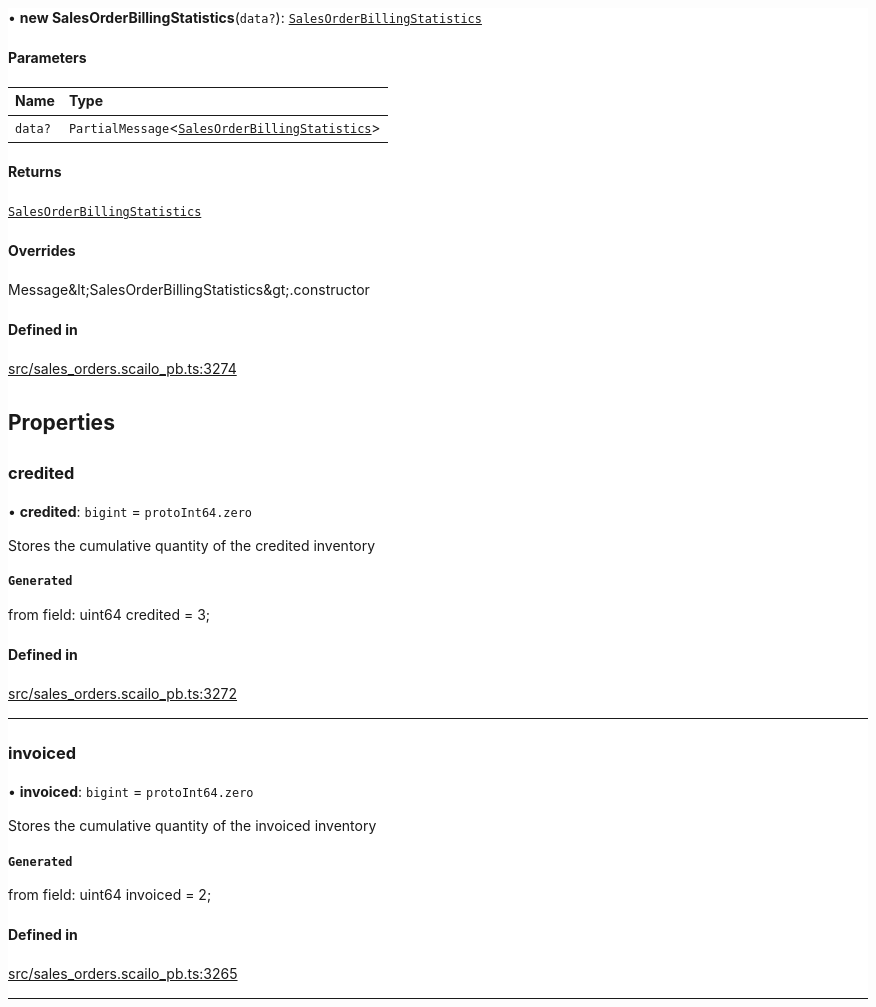 • **new SalesOrderBillingStatistics**(`data?`): [`SalesOrderBillingStatistics`](SalesOrderBillingStatistics.md)

#### Parameters

| Name | Type |
| :------ | :------ |
| `data?` | `PartialMessage`\<[`SalesOrderBillingStatistics`](SalesOrderBillingStatistics.md)\> |

#### Returns

[`SalesOrderBillingStatistics`](SalesOrderBillingStatistics.md)

#### Overrides

Message\&lt;SalesOrderBillingStatistics\&gt;.constructor

#### Defined in

[src/sales_orders.scailo_pb.ts:3274](https://github.com/scailo/ts-sdk/blob/c10a36b57201dfa5903d4b53efa1e62aa6208936/src/sales_orders.scailo_pb.ts#L3274)

## Properties

### credited

• **credited**: `bigint` = `protoInt64.zero`

Stores the cumulative quantity of the credited inventory

**`Generated`**

from field: uint64 credited = 3;

#### Defined in

[src/sales_orders.scailo_pb.ts:3272](https://github.com/scailo/ts-sdk/blob/c10a36b57201dfa5903d4b53efa1e62aa6208936/src/sales_orders.scailo_pb.ts#L3272)

___

### invoiced

• **invoiced**: `bigint` = `protoInt64.zero`

Stores the cumulative quantity of the invoiced inventory

**`Generated`**

from field: uint64 invoiced = 2;

#### Defined in

[src/sales_orders.scailo_pb.ts:3265](https://github.com/scailo/ts-sdk/blob/c10a36b57201dfa5903d4b53efa1e62aa6208936/src/sales_orders.scailo_pb.ts#L3265)

___
